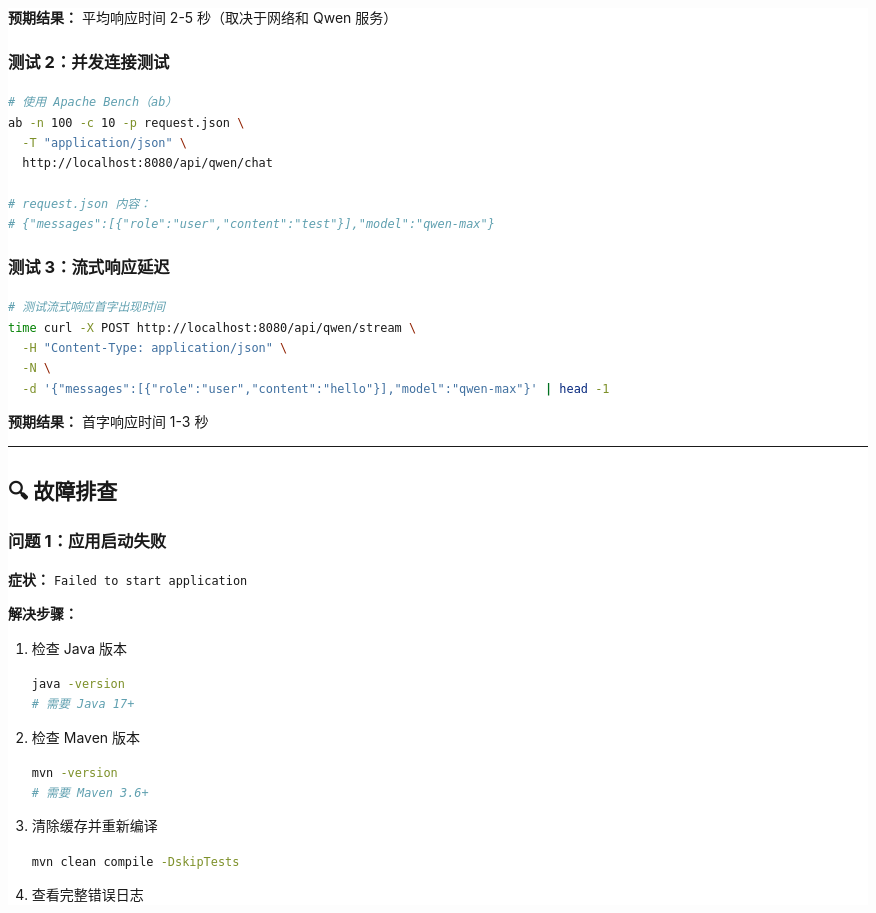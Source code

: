 **预期结果：** 平均响应时间 2-5 秒（取决于网络和 Qwen 服务）

### 测试 2：并发连接测试

```bash
# 使用 Apache Bench（ab）
ab -n 100 -c 10 -p request.json \
  -T "application/json" \
  http://localhost:8080/api/qwen/chat

# request.json 内容：
# {"messages":[{"role":"user","content":"test"}],"model":"qwen-max"}
```

### 测试 3：流式响应延迟

```bash
# 测试流式响应首字出现时间
time curl -X POST http://localhost:8080/api/qwen/stream \
  -H "Content-Type: application/json" \
  -N \
  -d '{"messages":[{"role":"user","content":"hello"}],"model":"qwen-max"}' | head -1
```

**预期结果：** 首字响应时间 1-3 秒

---

## 🔍 故障排查

### 问题 1：应用启动失败

**症状：** `Failed to start application`

**解决步骤：**

1. 检查 Java 版本

   ```bash
   java -version
   # 需要 Java 17+
   ```

2. 检查 Maven 版本

   ```bash
   mvn -version
   # 需要 Maven 3.6+
   ```

3. 清除缓存并重新编译

   ```bash
   mvn clean compile -DskipTests
   ```

4. 查看完整错误日志
